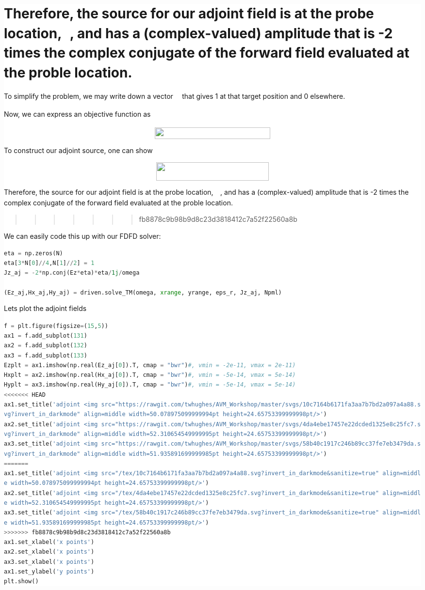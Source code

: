 Therefore, the source for our adjoint field is at the probe location, <img src="https://rawgit.com/twhughes/AVM_Workshop/master/svgs/66fa5ab6b878d0218ecc58a66127814a.svg?invert_in_darkmode" align=middle width=10.471830599999988pt height=14.611878600000017pt/>, and has a (complex-valued) amplitude that is -2 times the complex conjugate of the forward field evaluated at the proble location.
=======
To simplify the problem, we may write down a vector <img src="/tex/66fa5ab6b878d0218ecc58a66127814a.svg?invert_in_darkmode&sanitize=true" align=middle width=10.471830599999988pt height=14.611878600000017pt/> that gives 1 at that target position and 0 elsewhere.

Now, we can express an objective function as 

<p align="center"><img src="/tex/b16e453e80263741e1ac503dbff65285.svg?invert_in_darkmode&sanitize=true" align=middle width=238.24663334999997pt height=23.755462499999997pt/></p>

To construct our adjoint source, one can show

<p align="center"><img src="/tex/3f42666685fd40c1d38fcc9ee6f81897.svg?invert_in_darkmode&sanitize=true" align=middle width=232.83560354999997pt height=37.61121705pt/></p>

Therefore, the source for our adjoint field is at the probe location, <img src="/tex/66fa5ab6b878d0218ecc58a66127814a.svg?invert_in_darkmode&sanitize=true" align=middle width=10.471830599999988pt height=14.611878600000017pt/>, and has a (complex-valued) amplitude that is -2 times the complex conjugate of the forward field evaluated at the proble location.
>>>>>>> fb8878c9b98b9d8c23d3818412c7a52f22560a8b

We can easily code this up with our FDFD solver:


```python
eta = np.zeros(N)
eta[3*N[0]//4,N[1]//2] = 1
Jz_aj = -2*np.conj(Ez*eta)*eta/1j/omega

(Ez_aj,Hx_aj,Hy_aj) = driven.solve_TM(omega, xrange, yrange, eps_r, Jz_aj, Npml)
```

Lets plot the adjoint fields


```python
f = plt.figure(figsize=(15,5))
ax1 = f.add_subplot(131)
ax2 = f.add_subplot(132)
ax3 = f.add_subplot(133)
Ezplt = ax1.imshow(np.real(Ez_aj[0]).T, cmap = "bwr")#, vmin = -2e-11, vmax = 2e-11)
Hxplt = ax2.imshow(np.real(Hx_aj[0]).T, cmap = "bwr")#, vmin = -5e-14, vmax = 5e-14)
Hyplt = ax3.imshow(np.real(Hy_aj[0]).T, cmap = "bwr")#, vmin = -5e-14, vmax = 5e-14)
<<<<<<< HEAD
ax1.set_title('adjoint <img src="https://rawgit.com/twhughes/AVM_Workshop/master/svgs/10c7164b6171fa3aa7b7bd2a097a4a88.svg?invert_in_darkmode" align=middle width=50.078975099999994pt height=24.65753399999998pt/>')
ax2.set_title('adjoint <img src="https://rawgit.com/twhughes/AVM_Workshop/master/svgs/4da4ebe17457e22dcded1325e8c25fc7.svg?invert_in_darkmode" align=middle width=52.310654549999995pt height=24.65753399999998pt/>')
ax3.set_title('adjoint <img src="https://rawgit.com/twhughes/AVM_Workshop/master/svgs/58b40c1917c246b89cc37fe7eb3479da.svg?invert_in_darkmode" align=middle width=51.935891699999985pt height=24.65753399999998pt/>')
=======
ax1.set_title('adjoint <img src="/tex/10c7164b6171fa3aa7b7bd2a097a4a88.svg?invert_in_darkmode&sanitize=true" align=middle width=50.078975099999994pt height=24.65753399999998pt/>')
ax2.set_title('adjoint <img src="/tex/4da4ebe17457e22dcded1325e8c25fc7.svg?invert_in_darkmode&sanitize=true" align=middle width=52.310654549999995pt height=24.65753399999998pt/>')
ax3.set_title('adjoint <img src="/tex/58b40c1917c246b89cc37fe7eb3479da.svg?invert_in_darkmode&sanitize=true" align=middle width=51.935891699999985pt height=24.65753399999998pt/>')
>>>>>>> fb8878c9b98b9d8c23d3818412c7a52f22560a8b
ax1.set_xlabel('x points')
ax2.set_xlabel('x points')
ax3.set_xlabel('x points')
ax1.set_ylabel('y points')
plt.show()
```
